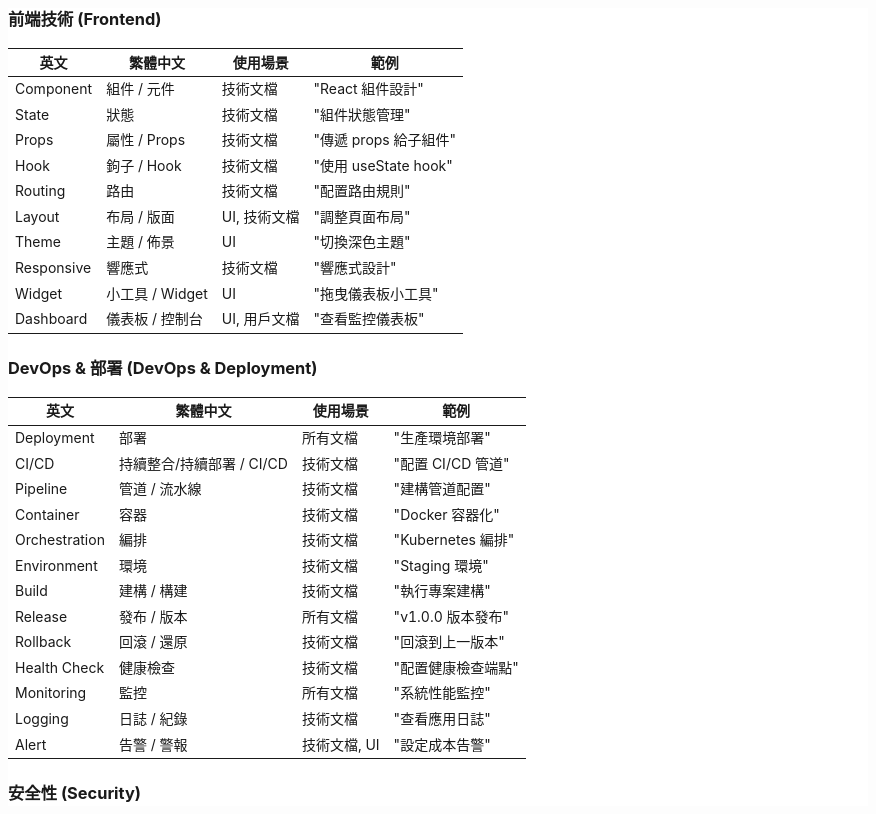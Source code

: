 ### 前端技術 (Frontend)

| 英文 | 繁體中文 | 使用場景 | 範例 |
|------|---------|---------|------|
| Component | 組件 / 元件 | 技術文檔 | "React 組件設計" |
| State | 狀態 | 技術文檔 | "組件狀態管理" |
| Props | 屬性 / Props | 技術文檔 | "傳遞 props 給子組件" |
| Hook | 鉤子 / Hook | 技術文檔 | "使用 useState hook" |
| Routing | 路由 | 技術文檔 | "配置路由規則" |
| Layout | 布局 / 版面 | UI, 技術文檔 | "調整頁面布局" |
| Theme | 主題 / 佈景 | UI | "切換深色主題" |
| Responsive | 響應式 | 技術文檔 | "響應式設計" |
| Widget | 小工具 / Widget | UI | "拖曳儀表板小工具" |
| Dashboard | 儀表板 / 控制台 | UI, 用戶文檔 | "查看監控儀表板" |

### DevOps & 部署 (DevOps & Deployment)

| 英文 | 繁體中文 | 使用場景 | 範例 |
|------|---------|---------|------|
| Deployment | 部署 | 所有文檔 | "生產環境部署" |
| CI/CD | 持續整合/持續部署 / CI/CD | 技術文檔 | "配置 CI/CD 管道" |
| Pipeline | 管道 / 流水線 | 技術文檔 | "建構管道配置" |
| Container | 容器 | 技術文檔 | "Docker 容器化" |
| Orchestration | 編排 | 技術文檔 | "Kubernetes 編排" |
| Environment | 環境 | 技術文檔 | "Staging 環境" |
| Build | 建構 / 構建 | 技術文檔 | "執行專案建構" |
| Release | 發布 / 版本 | 所有文檔 | "v1.0.0 版本發布" |
| Rollback | 回滾 / 還原 | 技術文檔 | "回滾到上一版本" |
| Health Check | 健康檢查 | 技術文檔 | "配置健康檢查端點" |
| Monitoring | 監控 | 所有文檔 | "系統性能監控" |
| Logging | 日誌 / 紀錄 | 技術文檔 | "查看應用日誌" |
| Alert | 告警 / 警報 | 技術文檔, UI | "設定成本告警" |

### 安全性 (Security)
